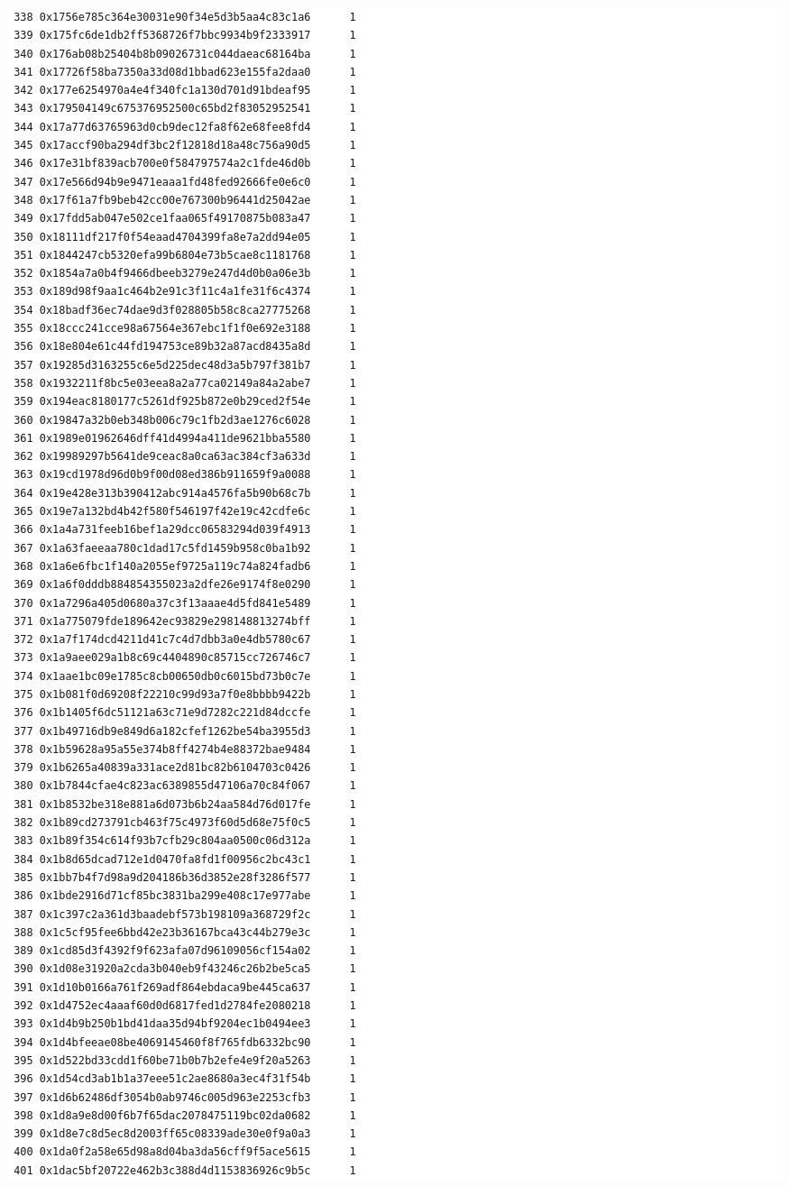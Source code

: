      338 0x1756e785c364e30031e90f34e5d3b5aa4c83c1a6      1
     339 0x175fc6de1db2ff5368726f7bbc9934b9f2333917      1
     340 0x176ab08b25404b8b09026731c044daeac68164ba      1
     341 0x17726f58ba7350a33d08d1bbad623e155fa2daa0      1
     342 0x177e6254970a4e4f340fc1a130d701d91bdeaf95      1
     343 0x179504149c675376952500c65bd2f83052952541      1
     344 0x17a77d63765963d0cb9dec12fa8f62e68fee8fd4      1
     345 0x17accf90ba294df3bc2f12818d18a48c756a90d5      1
     346 0x17e31bf839acb700e0f584797574a2c1fde46d0b      1
     347 0x17e566d94b9e9471eaaa1fd48fed92666fe0e6c0      1
     348 0x17f61a7fb9beb42cc00e767300b96441d25042ae      1
     349 0x17fdd5ab047e502ce1faa065f49170875b083a47      1
     350 0x18111df217f0f54eaad4704399fa8e7a2dd94e05      1
     351 0x1844247cb5320efa99b6804e73b5cae8c1181768      1
     352 0x1854a7a0b4f9466dbeeb3279e247d4d0b0a06e3b      1
     353 0x189d98f9aa1c464b2e91c3f11c4a1fe31f6c4374      1
     354 0x18badf36ec74dae9d3f028805b58c8ca27775268      1
     355 0x18ccc241cce98a67564e367ebc1f1f0e692e3188      1
     356 0x18e804e61c44fd194753ce89b32a87acd8435a8d      1
     357 0x19285d3163255c6e5d225dec48d3a5b797f381b7      1
     358 0x1932211f8bc5e03eea8a2a77ca02149a84a2abe7      1
     359 0x194eac8180177c5261df925b872e0b29ced2f54e      1
     360 0x19847a32b0eb348b006c79c1fb2d3ae1276c6028      1
     361 0x1989e01962646dff41d4994a411de9621bba5580      1
     362 0x19989297b5641de9ceac8a0ca63ac384cf3a633d      1
     363 0x19cd1978d96d0b9f00d08ed386b911659f9a0088      1
     364 0x19e428e313b390412abc914a4576fa5b90b68c7b      1
     365 0x19e7a132bd4b42f580f546197f42e19c42cdfe6c      1
     366 0x1a4a731feeb16bef1a29dcc06583294d039f4913      1
     367 0x1a63faeeaa780c1dad17c5fd1459b958c0ba1b92      1
     368 0x1a6e6fbc1f140a2055ef9725a119c74a824fadb6      1
     369 0x1a6f0dddb884854355023a2dfe26e9174f8e0290      1
     370 0x1a7296a405d0680a37c3f13aaae4d5fd841e5489      1
     371 0x1a775079fde189642ec93829e298148813274bff      1
     372 0x1a7f174dcd4211d41c7c4d7dbb3a0e4db5780c67      1
     373 0x1a9aee029a1b8c69c4404890c85715cc726746c7      1
     374 0x1aae1bc09e1785c8cb00650db0c6015bd73b0c7e      1
     375 0x1b081f0d69208f22210c99d93a7f0e8bbbb9422b      1
     376 0x1b1405f6dc51121a63c71e9d7282c221d84dccfe      1
     377 0x1b49716db9e849d6a182cfef1262be54ba3955d3      1
     378 0x1b59628a95a55e374b8ff4274b4e88372bae9484      1
     379 0x1b6265a40839a331ace2d81bc82b6104703c0426      1
     380 0x1b7844cfae4c823ac6389855d47106a70c84f067      1
     381 0x1b8532be318e881a6d073b6b24aa584d76d017fe      1
     382 0x1b89cd273791cb463f75c4973f60d5d68e75f0c5      1
     383 0x1b89f354c614f93b7cfb29c804aa0500c06d312a      1
     384 0x1b8d65dcad712e1d0470fa8fd1f00956c2bc43c1      1
     385 0x1bb7b4f7d98a9d204186b36d3852e28f3286f577      1
     386 0x1bde2916d71cf85bc3831ba299e408c17e977abe      1
     387 0x1c397c2a361d3baadebf573b198109a368729f2c      1
     388 0x1c5cf95fee6bbd42e23b36167bca43c44b279e3c      1
     389 0x1cd85d3f4392f9f623afa07d96109056cf154a02      1
     390 0x1d08e31920a2cda3b040eb9f43246c26b2be5ca5      1
     391 0x1d10b0166a761f269adf864ebdaca9be445ca637      1
     392 0x1d4752ec4aaaf60d0d6817fed1d2784fe2080218      1
     393 0x1d4b9b250b1bd41daa35d94bf9204ec1b0494ee3      1
     394 0x1d4bfeeae08be4069145460f8f765fdb6332bc90      1
     395 0x1d522bd33cdd1f60be71b0b7b2efe4e9f20a5263      1
     396 0x1d54cd3ab1b1a37eee51c2ae8680a3ec4f31f54b      1
     397 0x1d6b62486df3054b0ab9746c005d963e2253cfb3      1
     398 0x1d8a9e8d00f6b7f65dac2078475119bc02da0682      1
     399 0x1d8e7c8d5ec8d2003ff65c08339ade30e0f9a0a3      1
     400 0x1da0f2a58e65d98a8d04ba3da56cff9f5ace5615      1
     401 0x1dac5bf20722e462b3c388d4d1153836926c9b5c      1